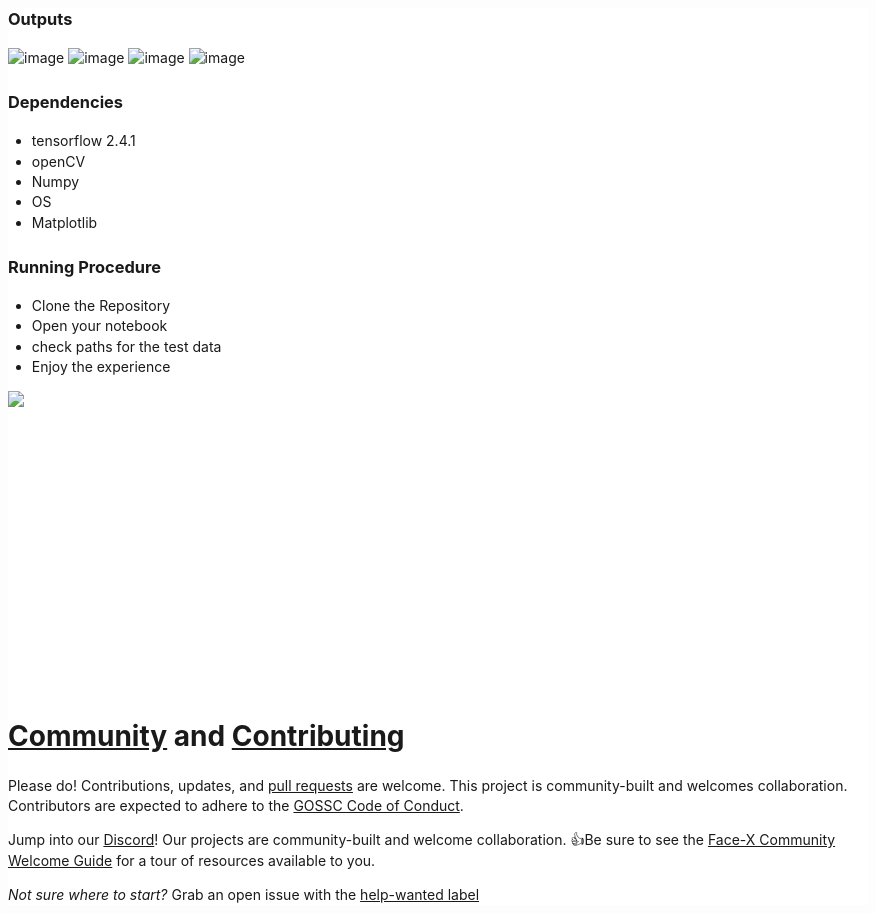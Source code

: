 

### Outputs

![image](https://user-images.githubusercontent.com/63206325/113521952-4bdb4f00-959d-11eb-9af6-36e422919f74.png)
![image](https://user-images.githubusercontent.com/63206325/113521963-5990d480-959d-11eb-8649-457005a0031e.png)
![image](https://user-images.githubusercontent.com/63206325/113521969-631a3c80-959d-11eb-80db-53381a3a35af.png)
![image](https://user-images.githubusercontent.com/63206325/113521972-6c0b0e00-959d-11eb-8a8d-bccc183e879b.png)




### Dependencies
- tensorflow 2.4.1
- openCV
- Numpy
- OS
- Matplotlib


### Running Procedure
- Clone the Repository 
- Open your notebook
- check paths for the test data
- Enjoy the experience 


<img src="https://github.com/Vi1234sh12/Face-X/blob/master/Awesome-face-operations/Gender_Classification/Assets/Title-rpng.png" height="300px" align="left"/>
<p style="clear:both;">
<h1><a name="contributing"></a><a name="community"></a> <a href="https://github.com/akshitagupta15june/Face-X">Community</a> and <a href="https://github.com/akshitagupta15june/Face-X/blob/master/CONTRIBUTING.md">Contributing</a></h1>
<p>Please do! Contributions, updates, <a href="https://github.com/akshitagupta15june/Face-X/issues"></a> and <a href=" ">pull requests</a> are welcome. This project is community-built and welcomes collaboration. Contributors are expected to adhere to the <a href="https://gssoc.girlscript.tech/">GOSSC Code of Conduct</a>.
</p>
<p>
Jump into our <a href="https://discord.com/invite/Jmc97prqjb">Discord</a>! Our projects are community-built and welcome collaboration. 👍Be sure to see the <a href="https://github.com/akshitagupta15june/Face-X/blob/master/Readme.md">Face-X Community Welcome Guide</a> for a tour of resources available to you.
</p>
<p>
<i>Not sure where to start?</i> Grab an open issue with the <a href="https://github.com/akshitagupta15june/Face-X/issues">help-wanted label</a>
</p>
